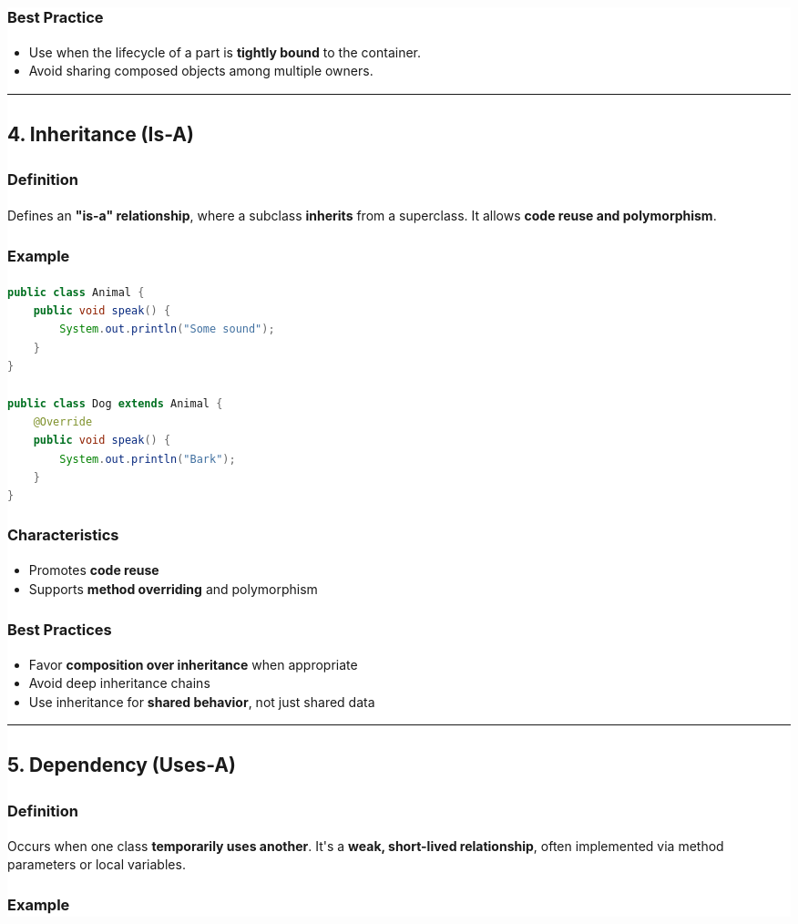 ### Best Practice

- Use when the lifecycle of a part is **tightly bound** to the container.
- Avoid sharing composed objects among multiple owners.

---

## 4. Inheritance (Is-A)

### Definition

Defines an **"is-a" relationship**, where a subclass **inherits** from a superclass. It allows **code reuse and polymorphism**.

### Example

```java
public class Animal {
    public void speak() {
        System.out.println("Some sound");
    }
}

public class Dog extends Animal {
    @Override
    public void speak() {
        System.out.println("Bark");
    }
}
```

### Characteristics

- Promotes **code reuse**
- Supports **method overriding** and polymorphism

### Best Practices

- Favor **composition over inheritance** when appropriate
- Avoid deep inheritance chains
- Use inheritance for **shared behavior**, not just shared data

---

## 5. Dependency (Uses-A)

### Definition

Occurs when one class **temporarily uses another**. It's a **weak, short-lived relationship**, often implemented via method parameters or local variables.

### Example
